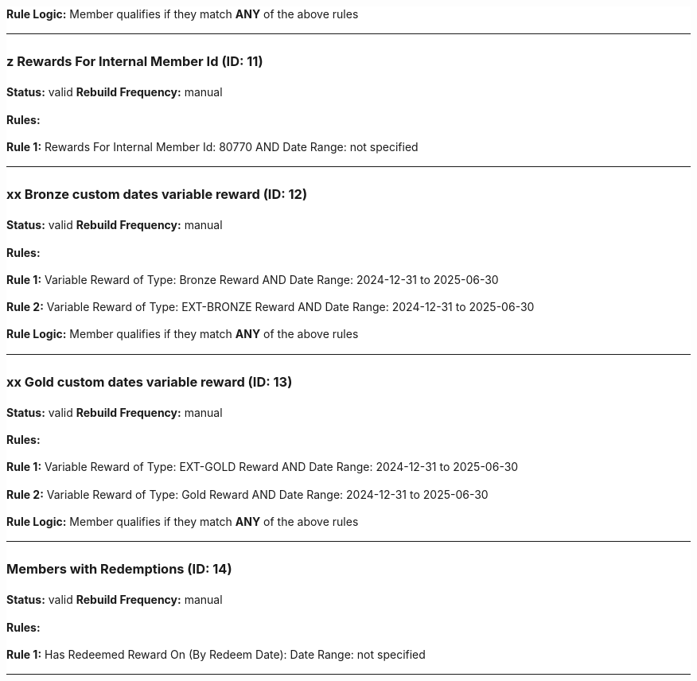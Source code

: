**Rule Logic:** Member qualifies if they match **ANY** of the above rules


---

### z Rewards For Internal Member Id (ID: 11)

**Status:** valid
**Rebuild Frequency:** manual

**Rules:**

**Rule 1:** Rewards For Internal Member Id: 80770 AND Date Range: not specified


---

### xx Bronze custom dates variable reward (ID: 12)

**Status:** valid
**Rebuild Frequency:** manual

**Rules:**

**Rule 1:** Variable Reward of Type: Bronze Reward AND Date Range: 2024-12-31 to 2025-06-30

**Rule 2:** Variable Reward of Type: EXT-BRONZE Reward AND Date Range: 2024-12-31 to 2025-06-30

**Rule Logic:** Member qualifies if they match **ANY** of the above rules


---

### xx Gold custom dates variable reward (ID: 13)

**Status:** valid
**Rebuild Frequency:** manual

**Rules:**

**Rule 1:** Variable Reward of Type: EXT-GOLD Reward AND Date Range: 2024-12-31 to 2025-06-30

**Rule 2:** Variable Reward of Type: Gold Reward AND Date Range: 2024-12-31 to 2025-06-30

**Rule Logic:** Member qualifies if they match **ANY** of the above rules


---

### Members with Redemptions (ID: 14)

**Status:** valid
**Rebuild Frequency:** manual

**Rules:**

**Rule 1:** Has Redeemed Reward On (By Redeem Date): Date Range: not specified


---

